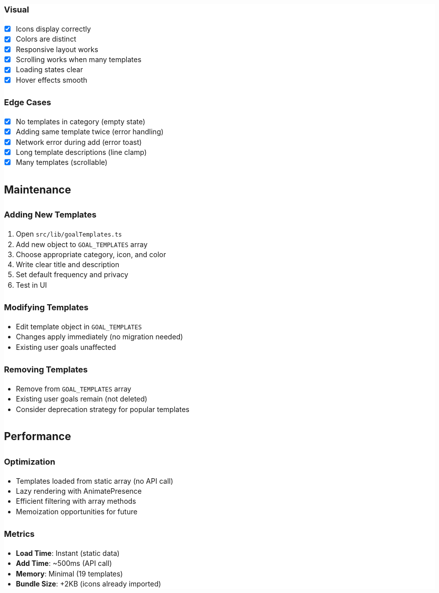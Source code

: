 ### Visual
- [x] Icons display correctly
- [x] Colors are distinct
- [x] Responsive layout works
- [x] Scrolling works when many templates
- [x] Loading states clear
- [x] Hover effects smooth

### Edge Cases
- [x] No templates in category (empty state)
- [x] Adding same template twice (error handling)
- [x] Network error during add (error toast)
- [x] Long template descriptions (line clamp)
- [x] Many templates (scrollable)

## Maintenance

### Adding New Templates
1. Open `src/lib/goalTemplates.ts`
2. Add new object to `GOAL_TEMPLATES` array
3. Choose appropriate category, icon, and color
4. Write clear title and description
5. Set default frequency and privacy
6. Test in UI

### Modifying Templates
- Edit template object in `GOAL_TEMPLATES`
- Changes apply immediately (no migration needed)
- Existing user goals unaffected

### Removing Templates
- Remove from `GOAL_TEMPLATES` array
- Existing user goals remain (not deleted)
- Consider deprecation strategy for popular templates

## Performance

### Optimization
- Templates loaded from static array (no API call)
- Lazy rendering with AnimatePresence
- Efficient filtering with array methods
- Memoization opportunities for future

### Metrics
- **Load Time**: Instant (static data)
- **Add Time**: ~500ms (API call)
- **Memory**: Minimal (19 templates)
- **Bundle Size**: +2KB (icons already imported)
